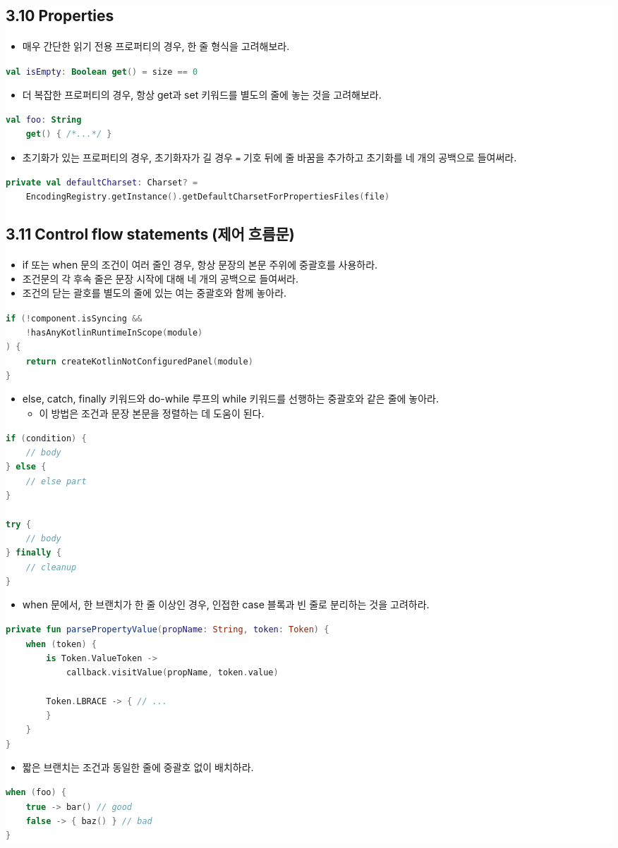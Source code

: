## 3.10 Properties
- 매우 간단한 읽기 전용 프로퍼티의 경우, 한 줄 형식을 고려해보라.
```kotlin
val isEmpty: Boolean get() = size == 0
```
- 더 복잡한 프로퍼티의 경우, 항상 get과 set 키워드를 별도의 줄에 놓는 것을 고려해보라.
```kotlin
val foo: String
    get() { /*...*/ } 
```
- 초기화가 있는 프로퍼티의 경우, 초기화자가 길 경우 `=` 기호 뒤에 줄 바꿈을 추가하고 초기화를 네 개의 공백으로 들여써라.
```kotlin
private val defaultCharset: Charset? =
    EncodingRegistry.getInstance().getDefaultCharsetForPropertiesFiles(file)
```

## 3.11 Control flow statements (제어 흐름문)
- if 또는 when 문의 조건이 여러 줄인 경우, 항상 문장의 본문 주위에 중괄호를 사용하라.
- 조건문의 각 후속 줄은 문장 시작에 대해 네 개의 공백으로 들여써라.
- 조건의 닫는 괄호를 별도의 줄에 있는 여는 중괄호와 함께 놓아라.
```kotlin
if (!component.isSyncing &&
    !hasAnyKotlinRuntimeInScope(module)
) {
    return createKotlinNotConfiguredPanel(module)
}
```
- else, catch, finally 키워드와 do-while 루프의 while 키워드를 선행하는 중괄호와 같은 줄에 놓아라.
  - 이 방법은 조건과 문장 본문을 정렬하는 데 도움이 된다.
```kotlin
if (condition) {
    // body
} else {
    // else part
}

try {
    // body
} finally {
    // cleanup
}
```
- when 문에서, 한 브랜치가 한 줄 이상인 경우, 인접한 case 블록과 빈 줄로 분리하는 것을 고려하라.
```kotlin
private fun parsePropertyValue(propName: String, token: Token) {
    when (token) {
        is Token.ValueToken ->
            callback.visitValue(propName, token.value)

        Token.LBRACE -> { // ...
        }
    }
}
```
- 짧은 브랜치는 조건과 동일한 줄에 중괄호 없이 배치하라.
```kotlin
when (foo) {
    true -> bar() // good
    false -> { baz() } // bad
}
```
